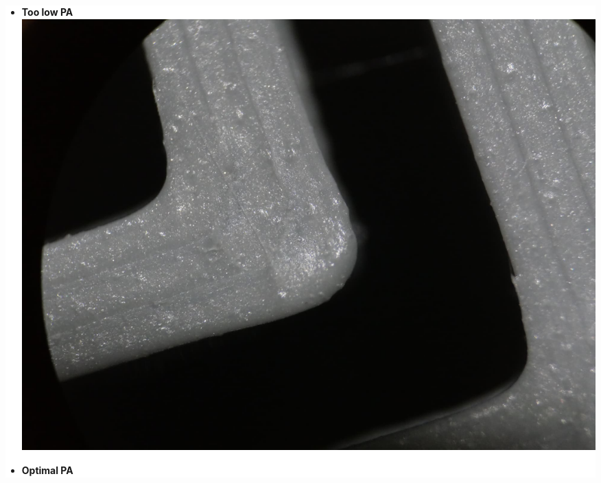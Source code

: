 - **Too low PA**
![apa-identify-too-low](https://github.com/SoftFever/OrcaSlicer/blob/main/doc/images/pa/apa-identify-too-low.jpg?raw=true)

- **Optimal PA**